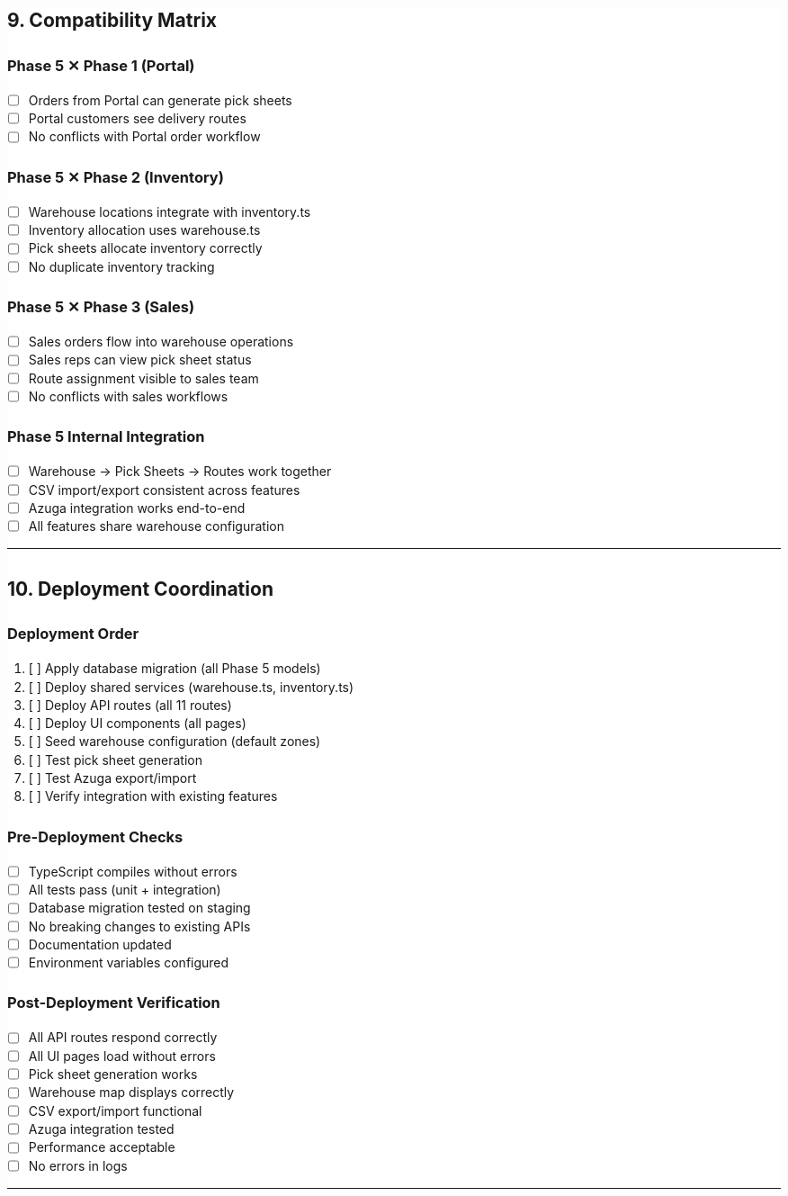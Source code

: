
## 9. Compatibility Matrix

### Phase 5 ✕ Phase 1 (Portal)
- [ ] Orders from Portal can generate pick sheets
- [ ] Portal customers see delivery routes
- [ ] No conflicts with Portal order workflow

### Phase 5 ✕ Phase 2 (Inventory)
- [ ] Warehouse locations integrate with inventory.ts
- [ ] Inventory allocation uses warehouse.ts
- [ ] Pick sheets allocate inventory correctly
- [ ] No duplicate inventory tracking

### Phase 5 ✕ Phase 3 (Sales)
- [ ] Sales orders flow into warehouse operations
- [ ] Sales reps can view pick sheet status
- [ ] Route assignment visible to sales team
- [ ] No conflicts with sales workflows

### Phase 5 Internal Integration
- [ ] Warehouse → Pick Sheets → Routes work together
- [ ] CSV import/export consistent across features
- [ ] Azuga integration works end-to-end
- [ ] All features share warehouse configuration

---

## 10. Deployment Coordination

### Deployment Order
1. [ ] Apply database migration (all Phase 5 models)
2. [ ] Deploy shared services (warehouse.ts, inventory.ts)
3. [ ] Deploy API routes (all 11 routes)
4. [ ] Deploy UI components (all pages)
5. [ ] Seed warehouse configuration (default zones)
6. [ ] Test pick sheet generation
7. [ ] Test Azuga export/import
8. [ ] Verify integration with existing features

### Pre-Deployment Checks
- [ ] TypeScript compiles without errors
- [ ] All tests pass (unit + integration)
- [ ] Database migration tested on staging
- [ ] No breaking changes to existing APIs
- [ ] Documentation updated
- [ ] Environment variables configured

### Post-Deployment Verification
- [ ] All API routes respond correctly
- [ ] All UI pages load without errors
- [ ] Pick sheet generation works
- [ ] Warehouse map displays correctly
- [ ] CSV export/import functional
- [ ] Azuga integration tested
- [ ] Performance acceptable
- [ ] No errors in logs

---